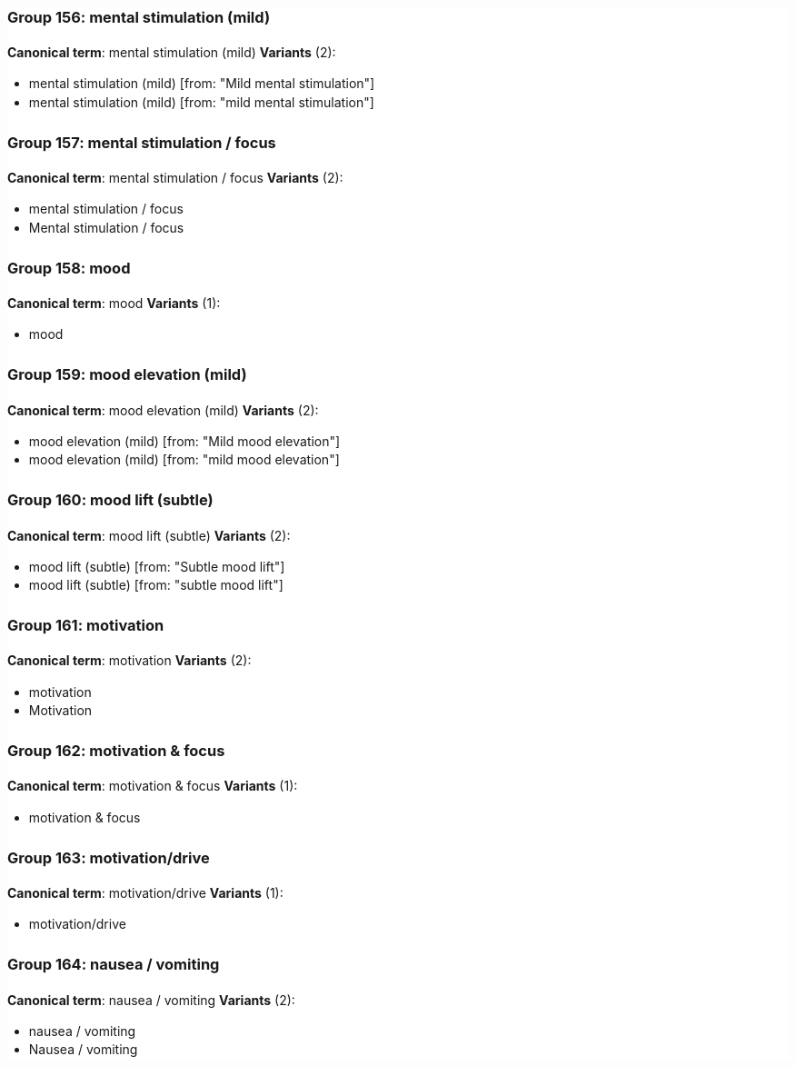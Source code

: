 ### Group 156: mental stimulation (mild)
**Canonical term**: mental stimulation (mild)
**Variants** (2):
- mental stimulation (mild) [from: "Mild mental stimulation"]
- mental stimulation (mild) [from: "mild mental stimulation"]

### Group 157: mental stimulation / focus
**Canonical term**: mental stimulation / focus
**Variants** (2):
- mental stimulation / focus
- Mental stimulation / focus

### Group 158: mood
**Canonical term**: mood
**Variants** (1):
- mood

### Group 159: mood elevation (mild)
**Canonical term**: mood elevation (mild)
**Variants** (2):
- mood elevation (mild) [from: "Mild mood elevation"]
- mood elevation (mild) [from: "mild mood elevation"]

### Group 160: mood lift (subtle)
**Canonical term**: mood lift (subtle)
**Variants** (2):
- mood lift (subtle) [from: "Subtle mood lift"]
- mood lift (subtle) [from: "subtle mood lift"]

### Group 161: motivation
**Canonical term**: motivation
**Variants** (2):
- motivation
- Motivation

### Group 162: motivation & focus
**Canonical term**: motivation & focus
**Variants** (1):
- motivation & focus

### Group 163: motivation/drive
**Canonical term**: motivation/drive
**Variants** (1):
- motivation/drive

### Group 164: nausea / vomiting
**Canonical term**: nausea / vomiting
**Variants** (2):
- nausea / vomiting
- Nausea / vomiting
